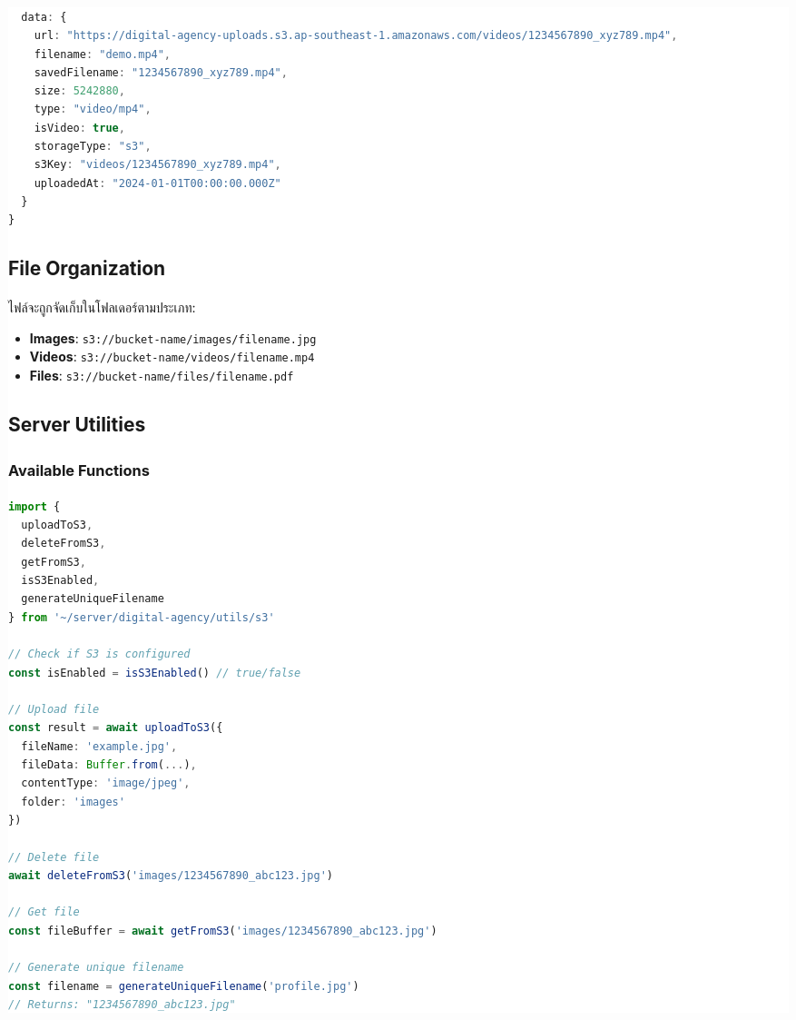 ```typescript
  data: {
    url: "https://digital-agency-uploads.s3.ap-southeast-1.amazonaws.com/videos/1234567890_xyz789.mp4",
    filename: "demo.mp4",
    savedFilename: "1234567890_xyz789.mp4",
    size: 5242880,
    type: "video/mp4",
    isVideo: true,
    storageType: "s3",
    s3Key: "videos/1234567890_xyz789.mp4",
    uploadedAt: "2024-01-01T00:00:00.000Z"
  }
}
```

## File Organization

ไฟล์จะถูกจัดเก็บในโฟลเดอร์ตามประเภท:

- **Images**: `s3://bucket-name/images/filename.jpg`
- **Videos**: `s3://bucket-name/videos/filename.mp4`
- **Files**: `s3://bucket-name/files/filename.pdf`

## Server Utilities

### Available Functions

```typescript
import {
  uploadToS3,
  deleteFromS3,
  getFromS3,
  isS3Enabled,
  generateUniqueFilename
} from '~/server/digital-agency/utils/s3'

// Check if S3 is configured
const isEnabled = isS3Enabled() // true/false

// Upload file
const result = await uploadToS3({
  fileName: 'example.jpg',
  fileData: Buffer.from(...),
  contentType: 'image/jpeg',
  folder: 'images'
})

// Delete file
await deleteFromS3('images/1234567890_abc123.jpg')

// Get file
const fileBuffer = await getFromS3('images/1234567890_abc123.jpg')

// Generate unique filename
const filename = generateUniqueFilename('profile.jpg')
// Returns: "1234567890_abc123.jpg"
```
